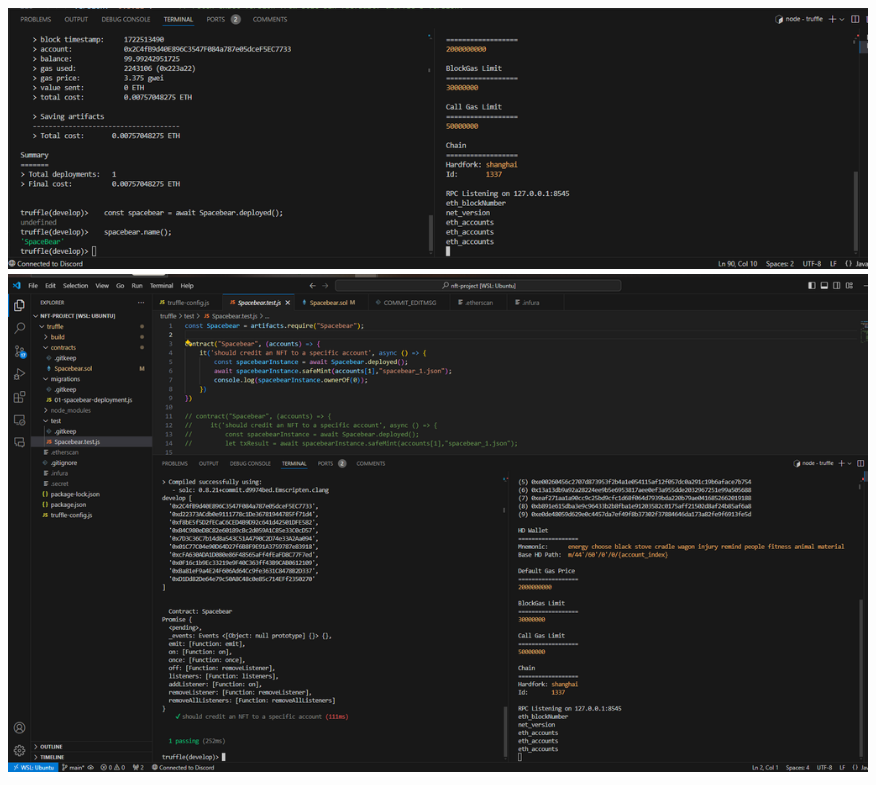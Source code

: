 ![Const Spacebear](../images/Truffle/Screenshot_7.png)
![UnitTest ](../images/Truffle/Screenshot_8.png)